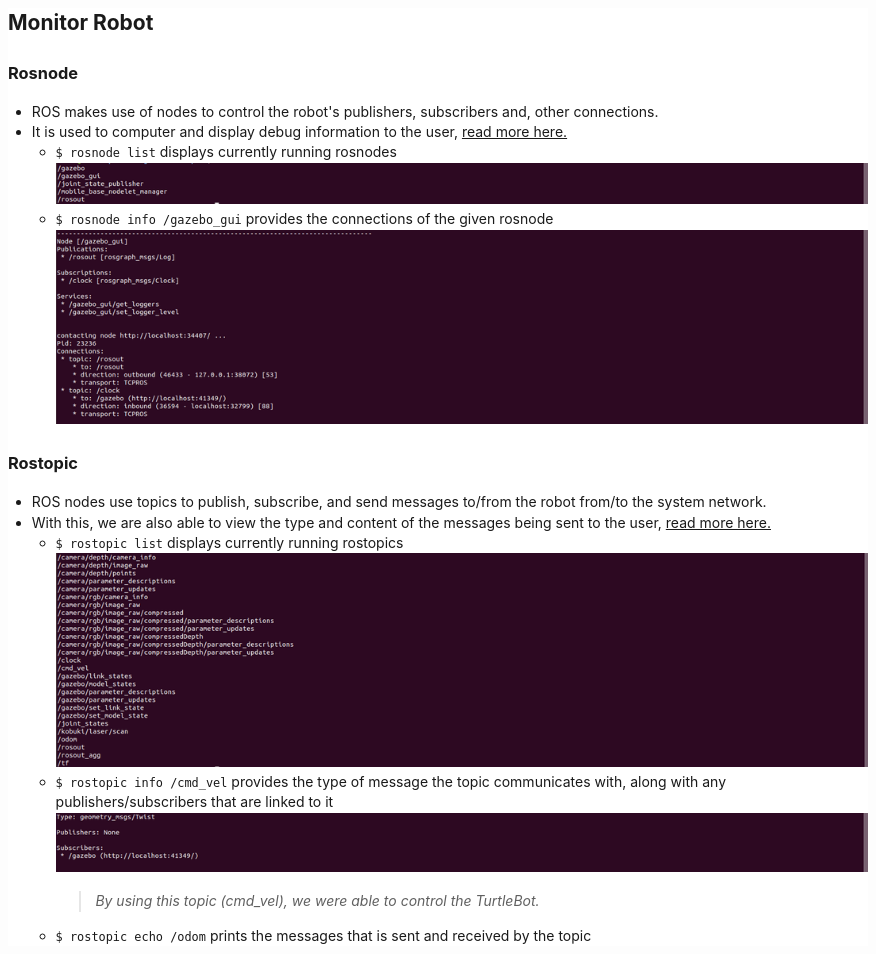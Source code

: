 ## Monitor Robot

### Rosnode

- ROS makes use of nodes to control the robot's publishers, subscribers and, other connections.
- It is used to computer and display debug information to the user, [read more here.](http://wiki.ros.org/rosnode)
  - `$ rosnode list` displays currently running rosnodes
    ![rosnode_list_turtlebot](images/rosnode_list_turtlebot.png)
  - `$ rosnode info /gazebo_gui` provides the connections of the given rosnode
    ![rosnode_info_gazebo_gui](images/rosnode_info_gazebo_gui.png)

### Rostopic

- ROS nodes use topics to publish, subscribe, and send messages to/from the robot from/to the system network.
- With this, we are also able to view the type and content of the messages being sent to the user, [read more here.](http://wiki.ros.org/rostopic)
  - `$ rostopic list` displays currently running rostopics
    ![rostopic_list_turtlebot](images/rostopic_list_turtlebot.png)
  - `$ rostopic info /cmd_vel` provides the type of message the topic communicates with, along with any publishers/subscribers that are linked to it
    ![rostopic_info_cmd_vel](images/rostopic_info_cmd_vel.png)
    > _By using this topic (cmd_vel), we were able to control the TurtleBot._
  - `$ rostopic echo /odom` prints the messages that is sent and received by the topic